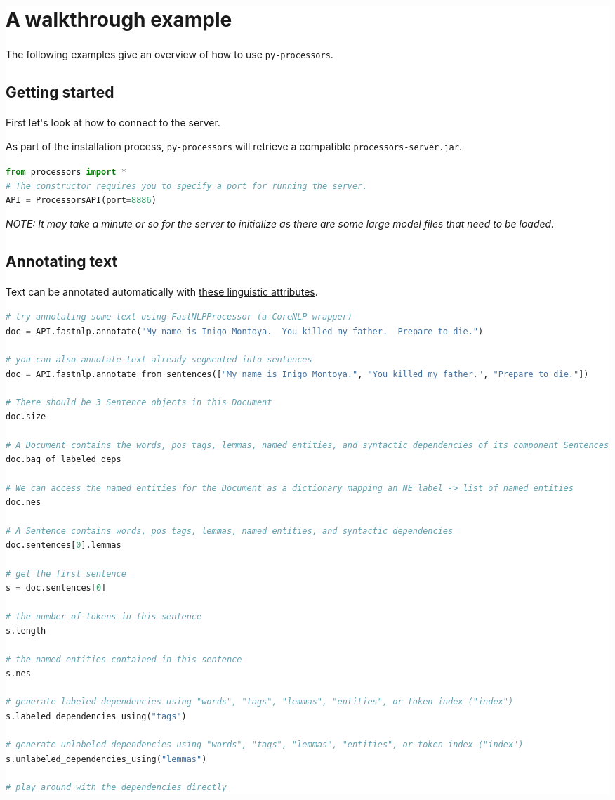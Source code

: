 # A walkthrough example

The following examples give an overview of how to use `py-processors`.

## Getting started

First let's look at how to connect to the server.

As part of the installation process, `py-processors` will retrieve a compatible `processors-server.jar`.

```python
from processors import *
# The constructor requires you to specify a port for running the server.
API = ProcessorsAPI(port=8886)
```
_NOTE: It may take a minute or so for the server to initialize as there are some large model files that need to be loaded._

## Annotating text

Text can be annotated automatically with [these linguistic attributes](procesors.md#annotating-text).
```python
# try annotating some text using FastNLPProcessor (a CoreNLP wrapper)
doc = API.fastnlp.annotate("My name is Inigo Montoya.  You killed my father.  Prepare to die.")

# you can also annotate text already segmented into sentences
doc = API.fastnlp.annotate_from_sentences(["My name is Inigo Montoya.", "You killed my father.", "Prepare to die."])

# There should be 3 Sentence objects in this Document
doc.size

# A Document contains the words, pos tags, lemmas, named entities, and syntactic dependencies of its component Sentences
doc.bag_of_labeled_deps

# We can access the named entities for the Document as a dictionary mapping an NE label -> list of named entities
doc.nes

# A Sentence contains words, pos tags, lemmas, named entities, and syntactic dependencies
doc.sentences[0].lemmas

# get the first sentence
s = doc.sentences[0]

# the number of tokens in this sentence
s.length

# the named entities contained in this sentence
s.nes

# generate labeled dependencies using "words", "tags", "lemmas", "entities", or token index ("index")
s.labeled_dependencies_using("tags")

# generate unlabeled dependencies using "words", "tags", "lemmas", "entities", or token index ("index")
s.unlabeled_dependencies_using("lemmas")

# play around with the dependencies directly
```